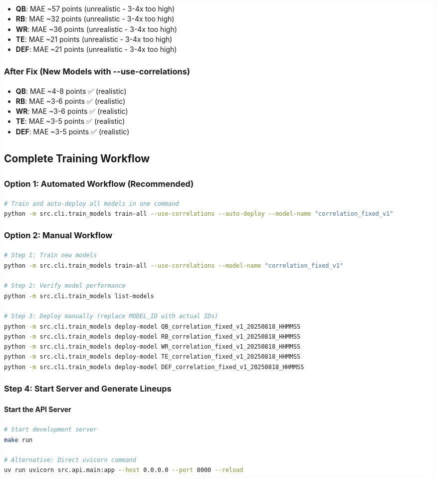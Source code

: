 -   **QB**: MAE ~57 points (unrealistic - 3-4x too high)
-   **RB**: MAE ~32 points (unrealistic - 3-4x too high)
-   **WR**: MAE ~36 points (unrealistic - 3-4x too high)
-   **TE**: MAE ~21 points (unrealistic - 3-4x too high)
-   **DEF**: MAE ~21 points (unrealistic - 3-4x too high)

### After Fix (New Models with --use-correlations)

-   **QB**: MAE ~4-8 points ✅ (realistic)
-   **RB**: MAE ~3-6 points ✅ (realistic)
-   **WR**: MAE ~3-6 points ✅ (realistic)
-   **TE**: MAE ~3-5 points ✅ (realistic)
-   **DEF**: MAE ~3-5 points ✅ (realistic)

## Complete Training Workflow

### Option 1: Automated Workflow (Recommended)

```bash
# Train and auto-deploy all models in one command
python -m src.cli.train_models train-all --use-correlations --auto-deploy --model-name "correlation_fixed_v1"
```

### Option 2: Manual Workflow

```bash
# Step 1: Train new models
python -m src.cli.train_models train-all --use-correlations --model-name "correlation_fixed_v1"

# Step 2: Verify model performance
python -m src.cli.train_models list-models

# Step 3: Deploy manually (replace MODEL_ID with actual IDs)
python -m src.cli.train_models deploy-model QB_correlation_fixed_v1_20250818_HHMMSS
python -m src.cli.train_models deploy-model RB_correlation_fixed_v1_20250818_HHMMSS
python -m src.cli.train_models deploy-model WR_correlation_fixed_v1_20250818_HHMMSS
python -m src.cli.train_models deploy-model TE_correlation_fixed_v1_20250818_HHMMSS
python -m src.cli.train_models deploy-model DEF_correlation_fixed_v1_20250818_HHMMSS
```

### Step 4: Start Server and Generate Lineups

#### Start the API Server

```bash
# Start development server
make run

# Alternative: Direct uvicorn command
uv run uvicorn src.api.main:app --host 0.0.0.0 --port 8000 --reload
```
